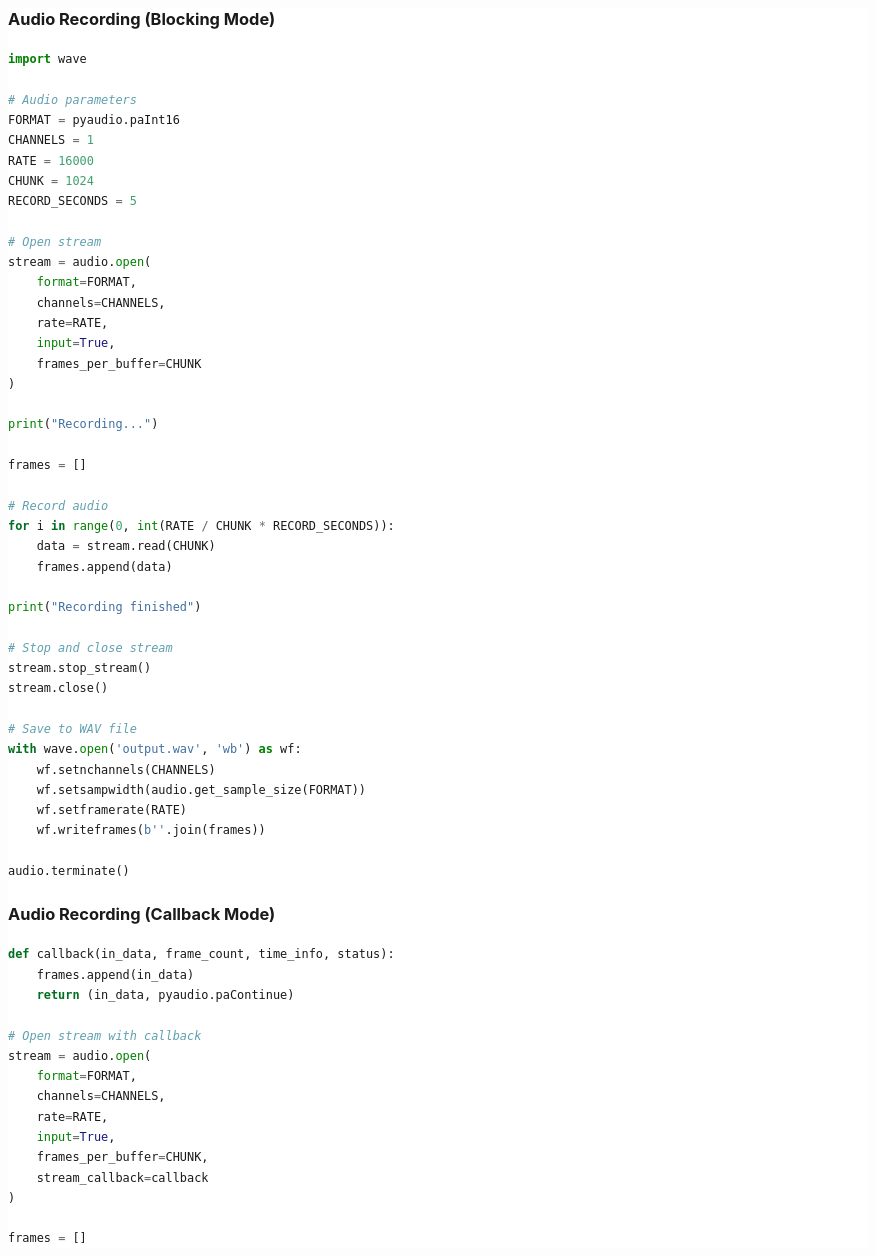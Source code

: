 ### Audio Recording (Blocking Mode)

```python
import wave

# Audio parameters
FORMAT = pyaudio.paInt16
CHANNELS = 1
RATE = 16000
CHUNK = 1024
RECORD_SECONDS = 5

# Open stream
stream = audio.open(
    format=FORMAT,
    channels=CHANNELS,
    rate=RATE,
    input=True,
    frames_per_buffer=CHUNK
)

print("Recording...")

frames = []

# Record audio
for i in range(0, int(RATE / CHUNK * RECORD_SECONDS)):
    data = stream.read(CHUNK)
    frames.append(data)

print("Recording finished")

# Stop and close stream
stream.stop_stream()
stream.close()

# Save to WAV file
with wave.open('output.wav', 'wb') as wf:
    wf.setnchannels(CHANNELS)
    wf.setsampwidth(audio.get_sample_size(FORMAT))
    wf.setframerate(RATE)
    wf.writeframes(b''.join(frames))

audio.terminate()
```

### Audio Recording (Callback Mode)

```python
def callback(in_data, frame_count, time_info, status):
    frames.append(in_data)
    return (in_data, pyaudio.paContinue)

# Open stream with callback
stream = audio.open(
    format=FORMAT,
    channels=CHANNELS,
    rate=RATE,
    input=True,
    frames_per_buffer=CHUNK,
    stream_callback=callback
)

frames = []
```